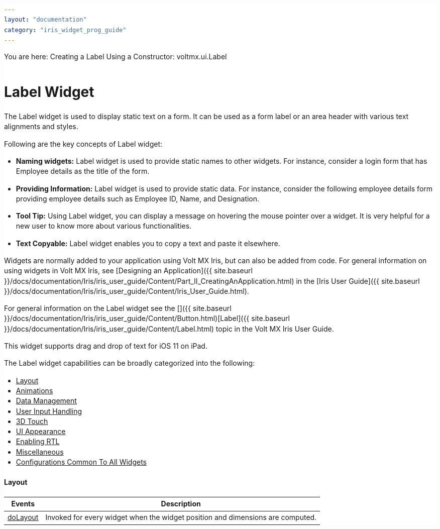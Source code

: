 ```yaml
---
layout: "documentation"
category: "iris_widget_prog_guide"
---
```

                                 

You are here: Creating a Label Using a Constructor: voltmx.ui.Label

Label Widget
============

The Label widget is used to display static text on a form. It can be used as a form label or an area header with various text alignments and styles.

Following are the key concepts of Label widget:

*   **Naming widgets:** Label widget is used to provide static names to other widgets. For instance, consider a login form that has Employee details as the title of the form.
    
*   **Providing Information:** Label widget is used to provide static data. For instance, consider the following employee details form providing employee details such as Employee ID, Name, and Designation.
    
*   **Tool Tip:** Using Label widget, you can display a message on hovering the mouse pointer over a widget. It is very helpful for a new user to know more about various functionalities.
    
*   **Text Copyable:** Label widget enables you to copy a text and paste it elsewhere.
    

Widgets are normally added to your application using Volt MX Iris, but can also be added from code. For general information on using widgets in Volt MX Iris, see [Designing an Application]({{ site.baseurl }}/docs/documentation/Iris/iris_user_guide/Content/Part_II_CreatingAnApplication.html) in the [Iris User Guide]({{ site.baseurl }}/docs/documentation/Iris/iris_user_guide/Content/Iris_User_Guide.html).

For general information on the Label widget see the []({{ site.baseurl }}/docs/documentation/Iris/iris_user_guide/Content/Button.html)[Label]({{ site.baseurl }}/docs/documentation/Iris/iris_user_guide/Content/Label.html) topic in the Volt MX Iris User Guide.

This widget supports drag and drop of text for iOS 11 on iPad.

The Label widget capabilities can be broadly categorized into the following:

*   [Layout](#layout)
*   [Animations](#animations)
*   [Data Management](#data-management)
*   [User Input Handling](#user-input-handling)
*   [3D Touch](#3d-touch)
*   [UI Appearance](#ui-appearance)
*   [Enabling RTL](#enabling-rtl)
*   [Miscellaneous](#miscellaneous)
*   [Configurations Common To All Widgets](#configurations-common-to-all-widgets)

#### Layout

  
| Events | Description |
| --- | --- |
| [doLayout](Label_Events.html#doLayout) | Invoked for every widget when the widget position and dimensions are computed. |
